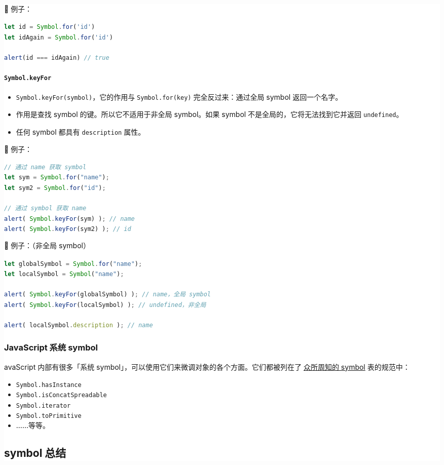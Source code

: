 

🌰 例子：

```js
let id = Symbol.for('id')
let idAgain = Symbol.for('id')

alert(id === idAgain) // true
```



#### `Symbol.keyFor`

+ `Symbol.keyFor(symbol)`，它的作用与 `Symbol.for(key)` 完全反过来：通过全局 symbol 返回一个名字。

+ 作用是查找 symbol 的键。所以它不适用于非全局 symbol。如果 symbol 不是全局的，它将无法找到它并返回 `undefined`。
+ 任何 symbol 都具有 `description` 属性。

🌰 例子：

```js
// 通过 name 获取 symbol
let sym = Symbol.for("name");
let sym2 = Symbol.for("id");

// 通过 symbol 获取 name
alert( Symbol.keyFor(sym) ); // name
alert( Symbol.keyFor(sym2) ); // id
```



🌰 例子：（非全局 symbol）
```js
let globalSymbol = Symbol.for("name");
let localSymbol = Symbol("name");

alert( Symbol.keyFor(globalSymbol) ); // name，全局 symbol
alert( Symbol.keyFor(localSymbol) ); // undefined，非全局

alert( localSymbol.description ); // name
```



### JavaScript 系统 symbol

avaScript 内部有很多「系统 symbol」，可以使用它们来微调对象的各个方面。它们都被列在了 [众所周知的 symbol](https://tc39.github.io/ecma262/#sec-well-known-symbols) 表的规范中：

- `Symbol.hasInstance`
- `Symbol.isConcatSpreadable`
- `Symbol.iterator`
- `Symbol.toPrimitive`
- ……等等。



## symbol 总结
